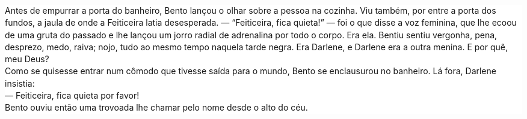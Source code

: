 Antes de empurrar a porta do banheiro, Bento lançou o olhar sobre a pessoa na cozinha. Viu também, por entre a porta dos fundos, a jaula de onde a Feiticeira latia desesperada. — “Feiticeira, fica quieta!” — foi o que disse a voz feminina, que lhe ecoou de uma gruta do passado e lhe lançou um jorro radial de adrenalina por todo o corpo. Era ela. Bentiu sentiu vergonha, pena, desprezo, medo, raiva; nojo, tudo ao mesmo tempo naquela tarde negra. Era Darlene, e Darlene era a outra menina. E por quê, meu Deus?<br>
Como se quisesse entrar num cômodo que tivesse saída para o mundo, Bento se enclausurou no banheiro. Lá fora, Darlene insistia:<br>
 — Feiticeira, fica quieta por favor!<br>
Bento ouviu então uma trovoada lhe chamar pelo nome desde o alto do céu.<br>